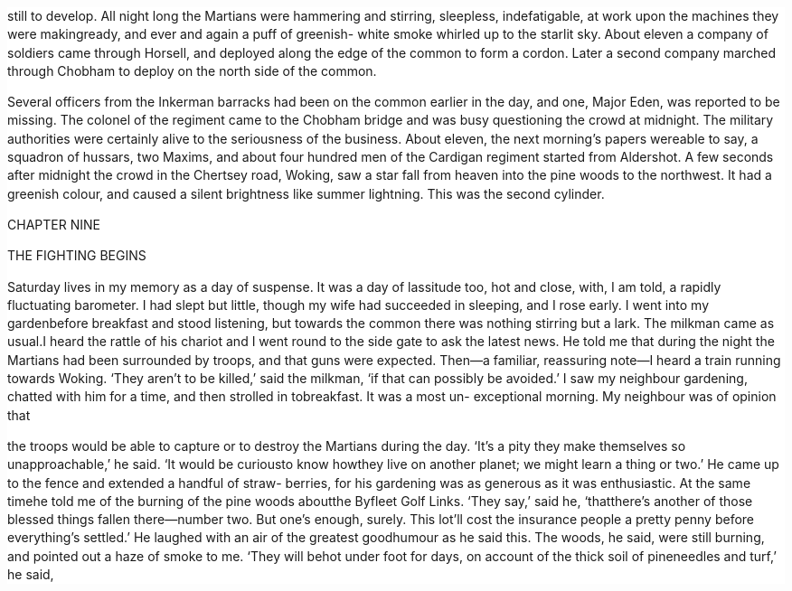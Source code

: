 still to develop.
All night long the Martians were hammering and
stirring, sleepless, indefatigable, at work upon the
machines they were makingready, and ever and again a
puff of greenish- white smoke whirled up to the starlit
sky.
About eleven a company of soldiers came through
Horsell, and deployed along the edge of the common to
form a cordon. Later a second company marched through
Chobham to deploy on the north side of the common.

Several officers from the Inkerman barracks had been on
the common earlier in the day, and one, Major Eden, was
reported to be missing. The colonel of the regiment came
to the Chobham bridge and was busy questioning the
crowd at midnight. The military authorities were certainly
alive to the seriousness of the business. About eleven, the
next morning’s papers wereable to say, a squadron of
hussars, two Maxims, and about four hundred men of the
Cardigan regiment started from Aldershot.
A few seconds after midnight the crowd in the
Chertsey road, Woking, saw a star fall from heaven into
the pine woods to the northwest. It had a greenish colour,
and caused a silent brightness like summer lightning. This
was the second cylinder.

CHAPTER NINE

THE FIGHTING BEGINS

Saturday lives in my memory as a day of suspense. It
was a day of lassitude too, hot and close, with, I am told,
a rapidly fluctuating barometer. I had slept but little,
though my wife had succeeded in sleeping, and I rose
early. I went into my gardenbefore breakfast and stood
listening, but towards the common there was nothing
stirring but a lark.
The milkman came as usual.I heard the rattle of his
chariot and I went round to the side gate to ask the latest
news. He told me that during the night the Martians had
been surrounded by troops, and that guns were expected.
Then—a familiar, reassuring note—I heard a train
running towards Woking.
‘They aren’t to be killed,’ said the milkman, ‘if that
can possibly be avoided.’
I saw my neighbour gardening, chatted with him for a
time, and then strolled in tobreakfast. It was a most un-
exceptional morning. My neighbour was of opinion that

the troops would be able to capture or to destroy the
Martians during the day.
‘It’s a pity they make themselves so unapproachable,’
he said. ‘It would be curiousto know howthey live on
another planet; we might learn a thing or two.’
He came up to the fence and extended a handful of
straw- berries, for his gardening was as generous as it was
enthusiastic. At the same timehe told me of the burning
of the pine woods aboutthe Byfleet Golf Links.
‘They say,’ said he, ‘thatthere’s another of those
blessed things fallen there—number two. But one’s
enough, surely. This lot’ll cost the insurance people a
pretty penny before everything’s settled.’ He laughed with
an air of the greatest goodhumour as he said this. The
woods, he said, were still burning, and pointed out a haze
of smoke to me. ‘They will behot under foot for days, on
account of the thick soil of pineneedles and turf,’ he said,
